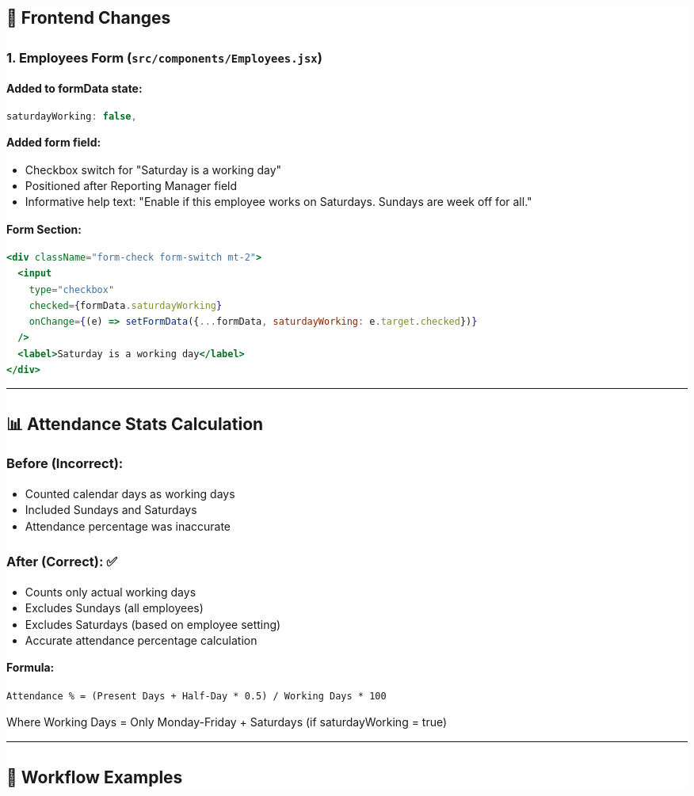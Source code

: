 
## 🎨 Frontend Changes

### 1. Employees Form (`src/components/Employees.jsx`)

**Added to formData state:**
```javascript
saturdayWorking: false,
```

**Added form field:**
- Checkbox switch for "Saturday is a working day"
- Positioned after Reporting Manager field
- Informative help text: "Enable if this employee works on Saturdays. Sundays are week off for all."

**Form Section:**
```jsx
<div className="form-check form-switch mt-2">
  <input
    type="checkbox"
    checked={formData.saturdayWorking}
    onChange={(e) => setFormData({...formData, saturdayWorking: e.target.checked})}
  />
  <label>Saturday is a working day</label>
</div>
```

---

## 📊 Attendance Stats Calculation

### Before (Incorrect):
- Counted calendar days as working days
- Included Sundays and Saturdays
- Attendance percentage was inaccurate

### After (Correct): ✅
- Counts only actual working days
- Excludes Sundays (all employees)
- Excludes Saturdays (based on employee setting)
- Accurate attendance percentage calculation

**Formula:**
```
Attendance % = (Present Days + Half-Day * 0.5) / Working Days * 100
```

Where Working Days = Only Monday-Friday + Saturdays (if saturdayWorking = true)

---

## 🔄 Workflow Examples
